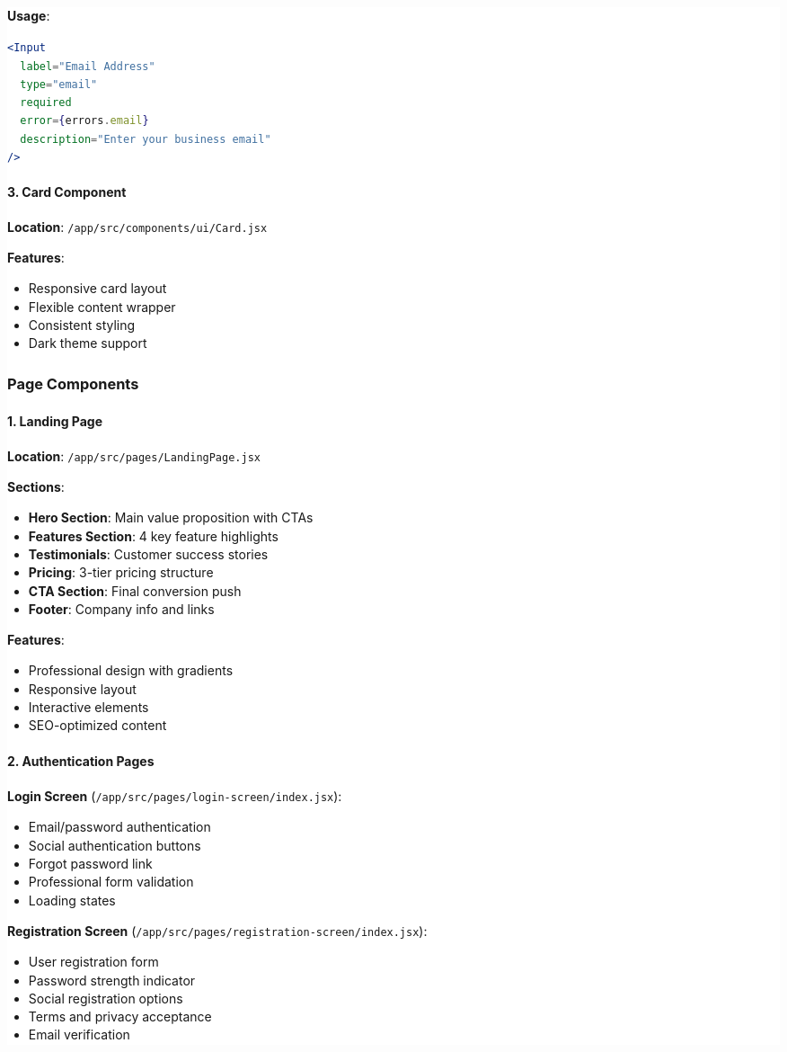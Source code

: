 **Usage**:
```jsx
<Input
  label="Email Address"
  type="email"
  required
  error={errors.email}
  description="Enter your business email"
/>
```

#### **3. Card Component**
**Location**: `/app/src/components/ui/Card.jsx`

**Features**:
- Responsive card layout
- Flexible content wrapper
- Consistent styling
- Dark theme support

### **Page Components**

#### **1. Landing Page**
**Location**: `/app/src/pages/LandingPage.jsx`

**Sections**:
- **Hero Section**: Main value proposition with CTAs
- **Features Section**: 4 key feature highlights
- **Testimonials**: Customer success stories
- **Pricing**: 3-tier pricing structure
- **CTA Section**: Final conversion push
- **Footer**: Company info and links

**Features**:
- Professional design with gradients
- Responsive layout
- Interactive elements
- SEO-optimized content

#### **2. Authentication Pages**

**Login Screen** (`/app/src/pages/login-screen/index.jsx`):
- Email/password authentication
- Social authentication buttons
- Forgot password link
- Professional form validation
- Loading states

**Registration Screen** (`/app/src/pages/registration-screen/index.jsx`):
- User registration form
- Password strength indicator
- Social registration options
- Terms and privacy acceptance
- Email verification
